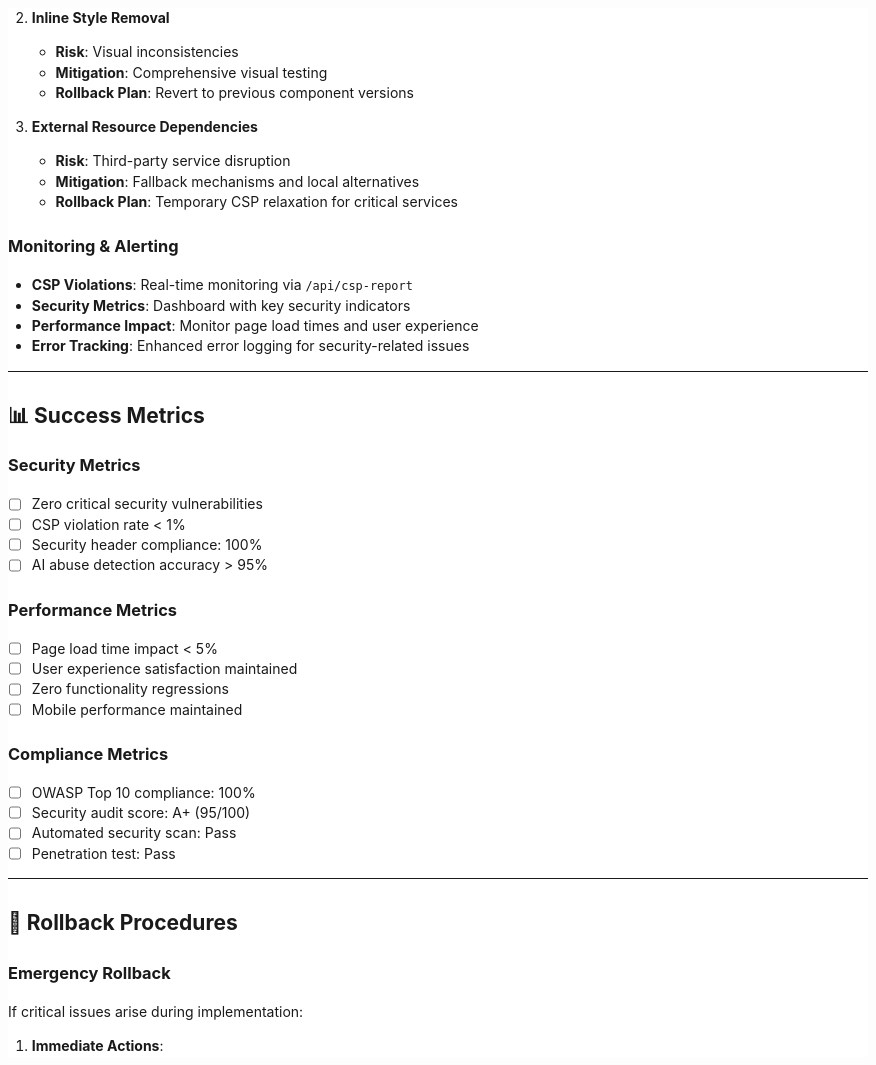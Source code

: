 2. **Inline Style Removal**

   - **Risk**: Visual inconsistencies
   - **Mitigation**: Comprehensive visual testing
   - **Rollback Plan**: Revert to previous component versions

3. **External Resource Dependencies**
   - **Risk**: Third-party service disruption
   - **Mitigation**: Fallback mechanisms and local alternatives
   - **Rollback Plan**: Temporary CSP relaxation for critical services

### Monitoring & Alerting

- **CSP Violations**: Real-time monitoring via `/api/csp-report`
- **Security Metrics**: Dashboard with key security indicators
- **Performance Impact**: Monitor page load times and user experience
- **Error Tracking**: Enhanced error logging for security-related issues

---

## 📊 Success Metrics

### Security Metrics

- [ ] Zero critical security vulnerabilities
- [ ] CSP violation rate < 1%
- [ ] Security header compliance: 100%
- [ ] AI abuse detection accuracy > 95%

### Performance Metrics

- [ ] Page load time impact < 5%
- [ ] User experience satisfaction maintained
- [ ] Zero functionality regressions
- [ ] Mobile performance maintained

### Compliance Metrics

- [ ] OWASP Top 10 compliance: 100%
- [ ] Security audit score: A+ (95/100)
- [ ] Automated security scan: Pass
- [ ] Penetration test: Pass

---

## 🔄 Rollback Procedures

### Emergency Rollback

If critical issues arise during implementation:

1. **Immediate Actions**:
